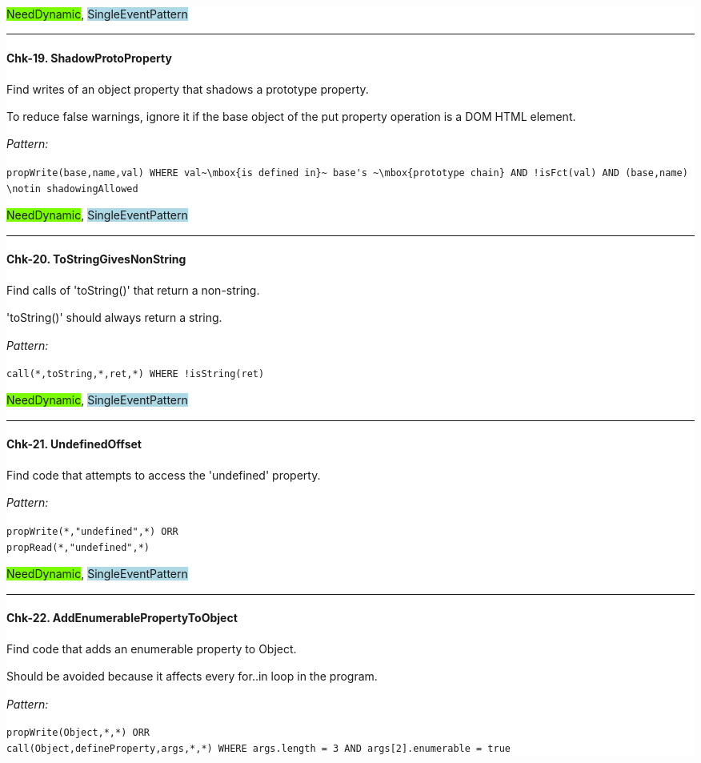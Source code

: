 <span style='background-color:LawnGreen'>NeedDynamic</span>, <span style='background-color:LightBlue'>SingleEventPattern</span>

--------
#### Chk-19. ShadowProtoProperty
Find writes of an object property that shadows a prototype property.

To reduce false warnings, ignore it if the base object of the put property
operation is a DOM HTML element.

*Pattern:*
```
propWrite(base,name,val) WHERE val~\mbox{is defined in}~ base's ~\mbox{prototype chain} AND !isFct(val) AND (base,name) \notin shadowingAllowed
```

<span style='background-color:LawnGreen'>NeedDynamic</span>, <span style='background-color:LightBlue'>SingleEventPattern</span>

--------
#### Chk-20. ToStringGivesNonString
Find calls of 'toString()' that return a non-string.

'toString()' should always return a string.

*Pattern:*
```
call(*,toString,*,ret,*) WHERE !isString(ret)
```

<span style='background-color:LawnGreen'>NeedDynamic</span>, <span style='background-color:LightBlue'>SingleEventPattern</span>

--------
#### Chk-21. UndefinedOffset
Find code that attempts to access the 'undefined' property.

*Pattern:*
```
propWrite(*,"undefined",*) ORR
propRead(*,"undefined",*)
```

<span style='background-color:LawnGreen'>NeedDynamic</span>, <span style='background-color:LightBlue'>SingleEventPattern</span>

--------
#### Chk-22. AddEnumerablePropertyToObject
Find code that adds an enumerable property to Object.

Should be avoided because it affects every for..in loop in the program.

*Pattern:*
```
propWrite(Object,*,*) ORR
call(Object,defineProperty,args,*,*) WHERE args.length = 3 AND args[2].enumerable = true
```
